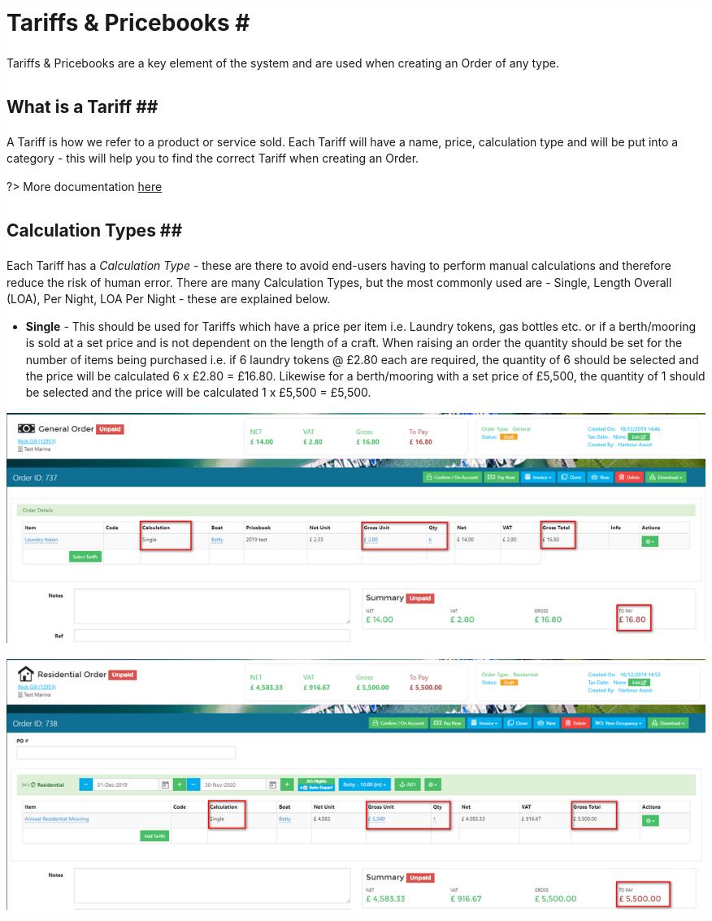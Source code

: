 # Tariffs & Pricebooks \#

Tariffs & Pricebooks are a key element of the system and are used when creating an Order of any type.

## What is a Tariff \#\#

A Tariff is how we refer to a product or service sold. Each Tariff will have a name, price, calculation type and will be put into a category - this will help you to find the correct Tariff when creating an Order.

?&gt; More documentation [here](https://github.com/glaidler/docs-1/tree/a9b2fde53025657e319d99966ea9a02a32cbd61d/AccountsOrdersPayments/Administration/OrderTypes/README.md)

## Calculation Types \#\#

Each Tariff has a _Calculation Type_ - these are there to avoid end-users having to perform manual calculations and therefore reduce the risk of human error. There are many Calculation Types, but the most commonly used are - Single, Length Overall \(LOA\), Per Night, LOA Per Night - these are explained below.

* **Single** - This should be used for Tariffs which have a price per item i.e. Laundry tokens, gas bottles etc. or if a berth/mooring is sold at a set price and is not dependent on the length of a craft.  When raising an order the quantity should be set for the number of items being purchased i.e. if 6 laundry tokens @ £2.80 each are required, the quantity of 6 should be selected and the price will be calculated 6 x £2.80 = £16.80.  Likewise for a berth/mooring with a set price of £5,500, the quantity of 1 should be selected and the price will be calculated 1 x £5,500 = £5,500.  

![image-20191218145908428](../.gitbook/assets/image-20191218145908428.png)

![image-20191218145723705](../.gitbook/assets/image-20191218145723705.png)
